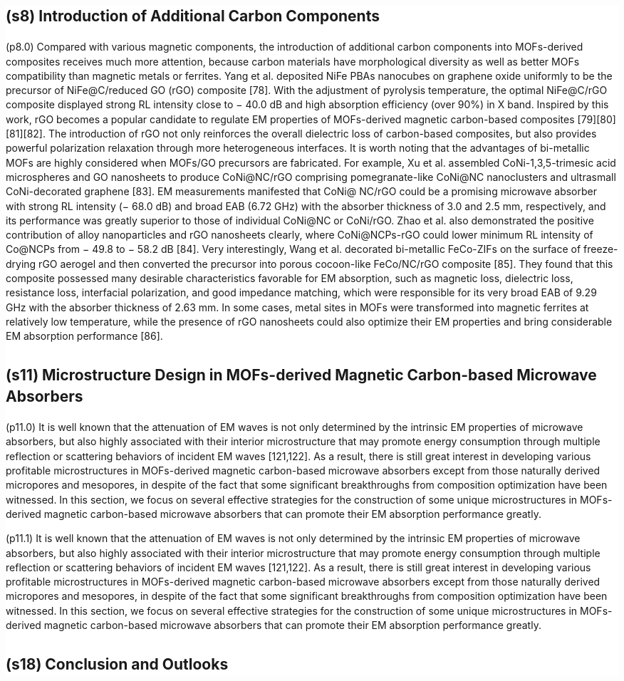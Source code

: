 ## (s8) Introduction of Additional Carbon Components
(p8.0) Compared with various magnetic components, the introduction of additional carbon components into MOFs-derived composites receives much more attention, because carbon materials have morphological diversity as well as better MOFs compatibility than magnetic metals or ferrites. Yang et al. deposited NiFe PBAs nanocubes on graphene oxide uniformly to be the precursor of NiFe@C/reduced GO (rGO) composite [78]. With the adjustment of pyrolysis temperature, the optimal NiFe@C/rGO composite displayed strong RL intensity close to − 40.0 dB and high absorption efficiency (over 90%) in X band. Inspired by this work, rGO becomes a popular candidate to regulate EM properties of MOFs-derived magnetic carbon-based composites [79][80][81][82]. The introduction of rGO not only reinforces the overall dielectric loss of carbon-based composites, but also provides powerful polarization relaxation through more heterogeneous interfaces. It is worth noting that the advantages of bi-metallic MOFs are highly considered when MOFs/GO precursors are fabricated. For example, Xu et al. assembled CoNi-1,3,5-trimesic acid microspheres and GO nanosheets to produce CoNi@NC/rGO comprising pomegranate-like CoNi@NC nanoclusters and ultrasmall CoNi-decorated graphene [83]. EM measurements manifested that CoNi@ NC/rGO could be a promising microwave absorber with strong RL intensity (− 68.0 dB) and broad EAB (6.72 GHz) with the absorber thickness of 3.0 and 2.5 mm, respectively, and its performance was greatly superior to those of individual CoNi@NC or CoNi/rGO. Zhao et al. also demonstrated the positive contribution of alloy nanoparticles and rGO nanosheets clearly, where CoNi@NCPs-rGO could lower minimum RL intensity of Co@NCPs from − 49.8 to − 58.2 dB [84]. Very interestingly, Wang et al. decorated bi-metallic FeCo-ZIFs on the surface of freeze-drying rGO aerogel and then converted the precursor into porous cocoon-like FeCo/NC/rGO composite [85]. They found that this composite possessed many desirable characteristics favorable for EM absorption, such as magnetic loss, dielectric loss, resistance loss, interfacial polarization, and good impedance matching, which were responsible for its very broad EAB of 9.29 GHz with the absorber thickness of 2.63 mm. In some cases, metal sites in MOFs were transformed into magnetic ferrites at relatively low temperature, while the presence of rGO nanosheets could also optimize their EM properties and bring considerable EM absorption performance [86].
## (s11) Microstructure Design in MOFs-derived Magnetic Carbon-based Microwave Absorbers
(p11.0) It is well known that the attenuation of EM waves is not only determined by the intrinsic EM properties of microwave absorbers, but also highly associated with their interior microstructure that may promote energy consumption through multiple reflection or scattering behaviors of incident EM waves [121,122]. As a result, there is still great interest in developing various profitable microstructures in MOFs-derived magnetic carbon-based microwave absorbers except from those naturally derived micropores and mesopores, in despite of the fact that some significant breakthroughs from composition optimization have been witnessed. In this section, we focus on several effective strategies for the construction of some unique microstructures in MOFs-derived magnetic carbon-based microwave absorbers that can promote their EM absorption performance greatly.

(p11.1) It is well known that the attenuation of EM waves is not only determined by the intrinsic EM properties of microwave absorbers, but also highly associated with their interior microstructure that may promote energy consumption through multiple reflection or scattering behaviors of incident EM waves [121,122]. As a result, there is still great interest in developing various profitable microstructures in MOFs-derived magnetic carbon-based microwave absorbers except from those naturally derived micropores and mesopores, in despite of the fact that some significant breakthroughs from composition optimization have been witnessed. In this section, we focus on several effective strategies for the construction of some unique microstructures in MOFs-derived magnetic carbon-based microwave absorbers that can promote their EM absorption performance greatly.
## (s18) Conclusion and Outlooks